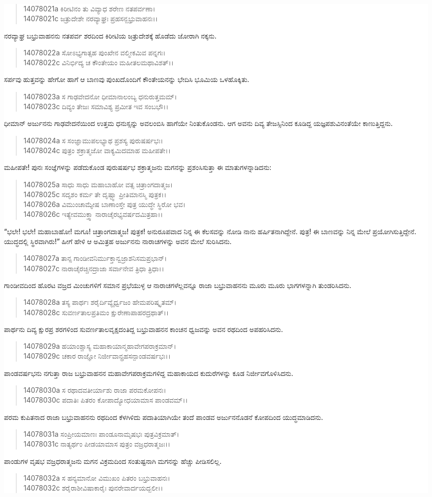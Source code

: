 > 14078021a ಕಿರೀಟಿನಂ ತು ವಿವ್ಯಾಧ ಶರೇಣ ನತಪರ್ವಣಾ।  
14078021c ಜತ್ರುದೇಶೇ ನರವ್ಯಾಘ್ರಃ ಪ್ರಹಸನ್ಬಭ್ರುವಾಹನಃ।।

ನರವ್ಯಾಘ್ರ ಬಭ್ರುವಾಹನನು ನತಪರ್ವ ಶರದಿಂದ ಕಿರೀಟಿಯ ಜತ್ರುದೇಶಕ್ಕೆ ಹೊಡೆದು ಜೋರಾಗಿ ನಕ್ಕನು.

> 14078022a ಸೋಽಭ್ಯಗಾತ್ಸಹ ಪುಂಖೇನ ವಲ್ಮೀಕಮಿವ ಪನ್ನಗಃ।  
14078022c ವಿನಿರ್ಭಿದ್ಯ ಚ ಕೌಂತೇಯಂ ಮಹೀತಲಮಥಾವಿಶತ್।।

ಸರ್ಪವು ಹುತ್ತವನ್ನು ಹೇಗೋ ಹಾಗೆ ಆ ಬಾಣವು ಪುಂಖದೊಂದಿಗೆ ಕೌಂತೇಯನನ್ನು ಭೇದಿಸಿ ಭೂಮಿಯ ಒಳಹೊಕ್ಕಿತು.

> 14078023a ಸ ಗಾಢವೇದನೋ ಧೀಮಾನಾಲಂಬ್ಯ ಧನುರುತ್ತಮಮ್।  
14078023c ದಿವ್ಯಂ ತೇಜಃ ಸಮಾವಿಶ್ಯ ಪ್ರಮೀತ ಇವ ಸಂಬಭೌ।।

ಧೀಮಾನ್ ಅರ್ಜುನನು ಗಾಢವೇದನೆಯಿಂದ ಉತ್ತಮ ಧನುಸ್ಸನ್ನು ಅವಲಂಬಿಸಿ ಹಾಗೆಯೇ ನಿಂತುಕೊಂಡನು. ಆಗ ಅವನು ದಿವ್ಯ ತೇಜಸ್ಸಿನಿಂದ ಕೂಡಿದ್ದ ಯಜ್ಞಪಶುವಿನಂತೆಯೇ ಕಾಣುತ್ತಿದ್ದನು.

> 14078024a ಸ ಸಂಜ್ಞಾಮುಪಲಭ್ಯಾಥ ಪ್ರಶಸ್ಯ ಪುರುಷರ್ಷಭಃ।  
14078024c ಪುತ್ರಂ ಶಕ್ರಾತ್ಮಜೋ ವಾಕ್ಯಮಿದಮಾಹ ಮಹೀಪತೇ।।

ಮಹೀಪತೇ! ಪುನಃ ಸಂಜ್ಞೆಗಳನ್ನು ಪಡೆದುಕೊಂಡ ಪುರುಷರ್ಷಭ ಶಕ್ರಾತ್ಮಜನು ಮಗನನ್ನು ಪ್ರಶಂಸಿಸುತ್ತಾ ಈ ಮಾತುಗಳನ್ನಾಡಿದನು:

> 14078025a ಸಾಧು ಸಾಧು ಮಹಾಬಾಹೋ ವತ್ಸ ಚಿತ್ರಾಂಗದಾತ್ಮಜ।  
14078025c ಸದೃಶಂ ಕರ್ಮ ತೇ ದೃಷ್ಟ್ವಾ ಪ್ರೀತಿಮಾನಸ್ಮಿ ಪುತ್ರಕ।।  
14078026a ವಿಮುಂಚಾಮ್ಯೇಷ ಬಾಣಾಂಸ್ತೇ ಪುತ್ರ ಯುದ್ಧೇ ಸ್ಥಿರೋ ಭವ।  
14078026c ಇತ್ಯೇವಮುಕ್ತ್ವಾ ನಾರಾಚೈರಭ್ಯವರ್ಷದಮಿತ್ರಹಾ।।

“ಭಲೇ! ಭಲೇ! ಮಹಾಬಾಹೋ! ಮಗೂ! ಚಿತ್ರಾಂಗದಾತ್ಮಜ! ಪುತ್ರಕ! ಅನುರೂಪವಾದ ನಿನ್ನ ಈ ಕೆಲಸವನ್ನು ನೋಡಿ ನಾನು ಹರ್ಷಿತನಾಗಿದ್ದೇನೆ. ಪುತ್ರ! ಈ ಬಾಣವನ್ನು ನಿನ್ನ ಮೇಲೆ ಪ್ರಯೋಗಿಸುತ್ತಿದ್ದೇನೆ. ಯುದ್ಧದಲ್ಲಿ ಸ್ಥಿರವಾಗಿರು!” ಹೀಗೆ ಹೇಳಿ ಆ ಅಮಿತ್ರಹ ಅರ್ಜುನನು ನಾರಾಚಗಳನ್ನು ಅವನ ಮೇಲೆ ಸುರಿಸಿದನು.

> 14078027a ತಾನ್ಸ ಗಾಂಡೀವನಿರ್ಮುಕ್ತಾನ್ವಜ್ರಾಶನಿಸಮಪ್ರಭಾನ್।  
14078027c ನಾರಾಚೈರಚ್ಚಿನದ್ರಾಜಾ ಸರ್ವಾನೇವ ತ್ರಿಧಾ ತ್ರಿಧಾ।।

ಗಾಂಡೀವದಿಂದ ಹೊರಟ ವಜ್ರದ ಮಿಂಚುಗಳಿಗೆ ಸಮಾನ ಪ್ರಭೆಯುಳ್ಳ ಆ ನಾರಾಚಗಳೆಲ್ಲವನ್ನೂ ರಾಜಾ ಬಭ್ರುವಾಹನನು ಮೂರು ಮೂರು ಭಾಗಗಳನ್ನಾಗಿ ತುಂಡರಿಸಿದನು.

> 14078028a ತಸ್ಯ ಪಾರ್ಥಃ ಶರೈರ್ದಿವ್ಯೈರ್ಧ್ವಜಂ ಹೇಮಪರಿಷ್ಕೃತಮ್।  
14078028c ಸುವರ್ಣತಾಲಪ್ರತಿಮಂ ಕ್ಷುರೇಣಾಪಾಹರದ್ರಥಾತ್।।

ಪಾರ್ಥನು ದಿವ್ಯ ಕ್ಷುರಪ್ರ ಶರಗಳಿಂದ ಸುವರ್ಣತಾಲವೃಕ್ಷದಂತಿದ್ದ ಬಭ್ರುವಾಹನನ ಕಾಂಚನ ಧ್ವಜವನ್ನು ಅವನ ರಥದಿಂದ ಅಪಹರಿಸಿದನು.

> 14078029a ಹಯಾಂಶ್ಚಾಸ್ಯ ಮಹಾಕಾಯಾನ್ಮಹಾವೇಗಪರಾಕ್ರಮಾನ್।  
14078029c ಚಕಾರ ರಾಜ್ಞೋ ನಿರ್ಜೀವಾನ್ಪ್ರಹಸನ್ಪಾಂಡವರ್ಷಭಃ।।

ಪಾಂಡವರ್ಷಭನು ನಗುತ್ತಾ ರಾಜ ಬಭ್ರುವಾಹನನ ಮಹಾವೇಗಪರಾಕ್ರಮಗಳಿದ್ದ ಮಹಾಕಾಯದ ಕುದುರೆಗಳನ್ನು ಕೂಡ ನಿರ್ಜೀವಗೊಳಿಸಿದನು.

> 14078030a ಸ ರಥಾದವತೀರ್ಯಾಶು ರಾಜಾ ಪರಮಕೋಪನಃ।  
14078030c ಪದಾತಿಃ ಪಿತರಂ ಕೋಪಾದ್ಯೋಧಯಾಮಾಸ ಪಾಂಡವಮ್।।

ಪರಮ ಕುಪಿತನಾದ ರಾಜಾ ಬಭ್ರುವಾಹನನು ರಥದಿಂದ ಕೆಳಗಿಳಿದು ಪದಾತಿಯಾಗಿಯೇ ತಂದೆ ಪಾಂಡವ ಅರ್ಜುನನೊಡನೆ ಕೋಪದಿಂದ ಯುದ್ಧಮಾಡಿದನು.

> 14078031a ಸಂಪ್ರೀಯಮಾಣಃ ಪಾಂಡೂನಾಮೃಷಭಃ ಪುತ್ರವಿಕ್ರಮಾತ್।  
14078031c ನಾತ್ಯರ್ಥಂ ಪೀಡಯಾಮಾಸ ಪುತ್ರಂ ವಜ್ರಧರಾತ್ಮಜಃ।।

ಪಾಂಡುಗಳ ವೃಷಭ ವಜ್ರಧರಾತ್ಮಜನು ಮಗನ ವಿಕ್ರಮದಿಂದ ಸಂತುಷ್ಟನಾಗಿ ಮಗನನ್ನು ಹೆಚ್ಚು ಪೀಡಿಸಲಿಲ್ಲ.

> 14078032a ಸ ಹನ್ಯಮಾನೋ ವಿಮುಖಂ ಪಿತರಂ ಬಭ್ರುವಾಹನಃ।  
14078032c ಶರೈರಾಶೀವಿಷಾಕಾರೈಃ ಪುನರೇವಾರ್ದಯದ್ಬಲೀ।।
